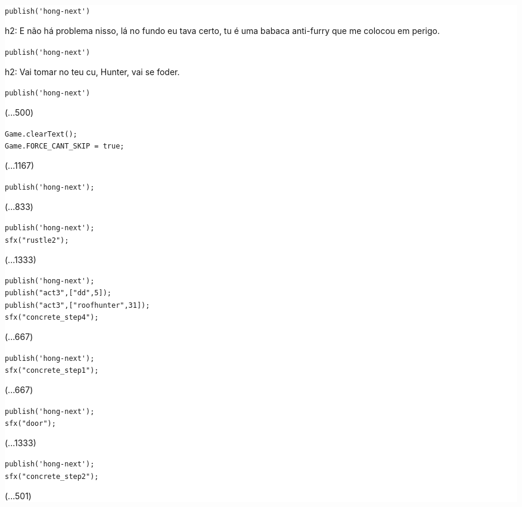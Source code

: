 `publish('hong-next')`

h2: E não há problema nisso, lá no fundo eu tava certo, tu é uma babaca anti-furry que me colocou em perigo.

`publish('hong-next')`

h2: Vai tomar no teu cu, Hunter, vai se foder.

`publish('hong-next')`

(...500)

```
Game.clearText();
Game.FORCE_CANT_SKIP = true;
```

(...1167)

```
publish('hong-next');
```

(...833)

```
publish('hong-next');
sfx("rustle2");
```

(...1333)

```
publish('hong-next');
publish("act3",["dd",5]);
publish("act3",["roofhunter",31]);
sfx("concrete_step4");
```

(...667)

```
publish('hong-next');
sfx("concrete_step1");
```

(...667)

```
publish('hong-next');
sfx("door");
```

(...1333)

```
publish('hong-next');
sfx("concrete_step2");
```

(...501)
